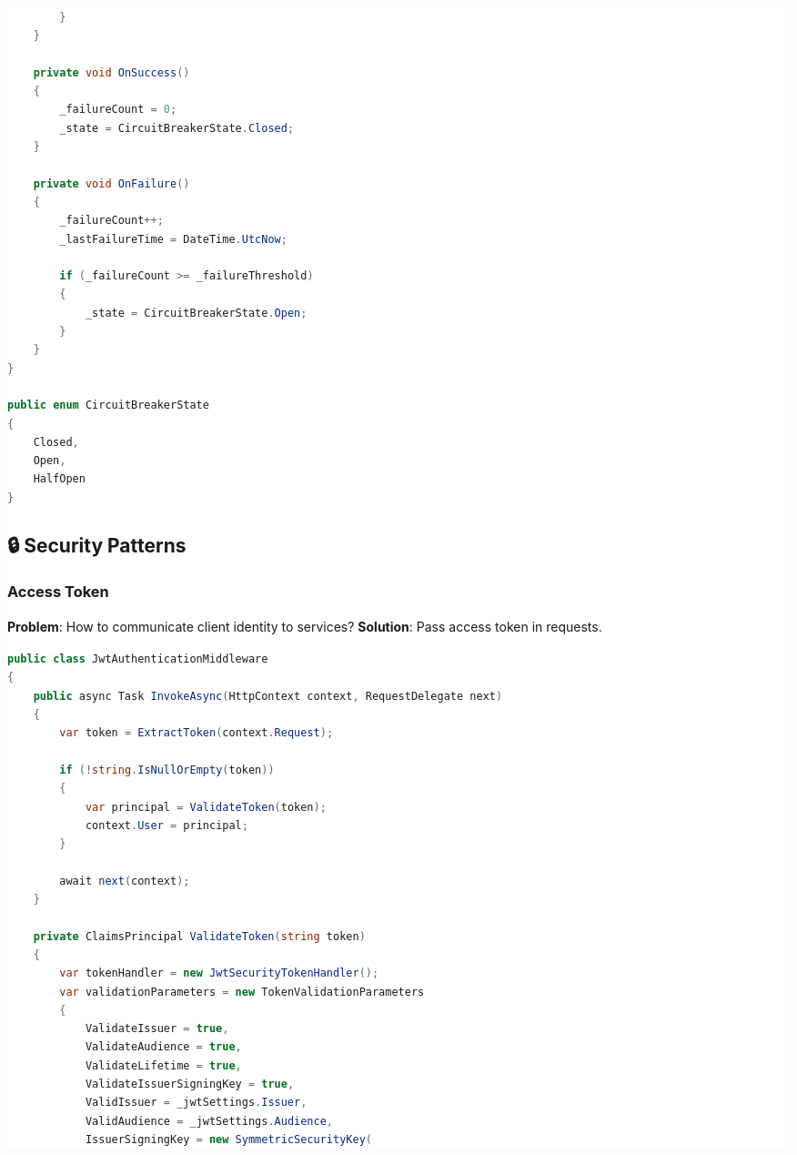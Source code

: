 ```csharp
        }
    }

    private void OnSuccess()
    {
        _failureCount = 0;
        _state = CircuitBreakerState.Closed;
    }

    private void OnFailure()
    {
        _failureCount++;
        _lastFailureTime = DateTime.UtcNow;

        if (_failureCount >= _failureThreshold)
        {
            _state = CircuitBreakerState.Open;
        }
    }
}

public enum CircuitBreakerState
{
    Closed,
    Open,
    HalfOpen
}
```

## 🔒 Security Patterns

### Access Token
**Problem**: How to communicate client identity to services?
**Solution**: Pass access token in requests.

```csharp
public class JwtAuthenticationMiddleware
{
    public async Task InvokeAsync(HttpContext context, RequestDelegate next)
    {
        var token = ExtractToken(context.Request);
        
        if (!string.IsNullOrEmpty(token))
        {
            var principal = ValidateToken(token);
            context.User = principal;
        }
        
        await next(context);
    }
    
    private ClaimsPrincipal ValidateToken(string token)
    {
        var tokenHandler = new JwtSecurityTokenHandler();
        var validationParameters = new TokenValidationParameters
        {
            ValidateIssuer = true,
            ValidateAudience = true,
            ValidateLifetime = true,
            ValidateIssuerSigningKey = true,
            ValidIssuer = _jwtSettings.Issuer,
            ValidAudience = _jwtSettings.Audience,
            IssuerSigningKey = new SymmetricSecurityKey(
```
